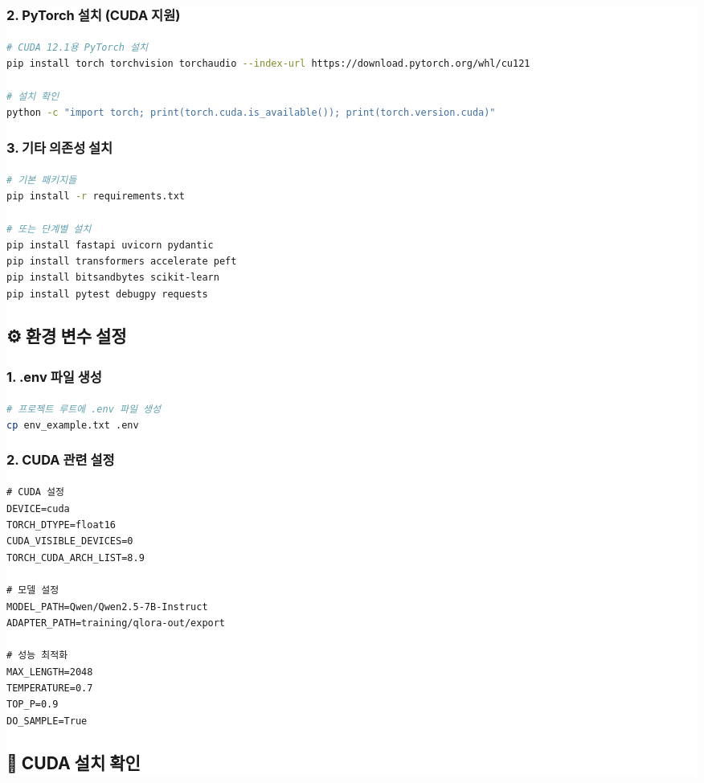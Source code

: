 ### 2. PyTorch 설치 (CUDA 지원)
```bash
# CUDA 12.1용 PyTorch 설치
pip install torch torchvision torchaudio --index-url https://download.pytorch.org/whl/cu121

# 설치 확인
python -c "import torch; print(torch.cuda.is_available()); print(torch.version.cuda)"
```

### 3. 기타 의존성 설치
```bash
# 기본 패키지들
pip install -r requirements.txt

# 또는 단계별 설치
pip install fastapi uvicorn pydantic
pip install transformers accelerate peft
pip install bitsandbytes scikit-learn
pip install pytest debugpy requests
```

## ⚙️ 환경 변수 설정

### 1. .env 파일 생성
```bash
# 프로젝트 루트에 .env 파일 생성
cp env_example.txt .env
```

### 2. CUDA 관련 설정
```env
# CUDA 설정
DEVICE=cuda
TORCH_DTYPE=float16
CUDA_VISIBLE_DEVICES=0
TORCH_CUDA_ARCH_LIST=8.9

# 모델 설정
MODEL_PATH=Qwen/Qwen2.5-7B-Instruct
ADAPTER_PATH=training/qlora-out/export

# 성능 최적화
MAX_LENGTH=2048
TEMPERATURE=0.7
TOP_P=0.9
DO_SAMPLE=True
```

## 🧪 CUDA 설치 확인
